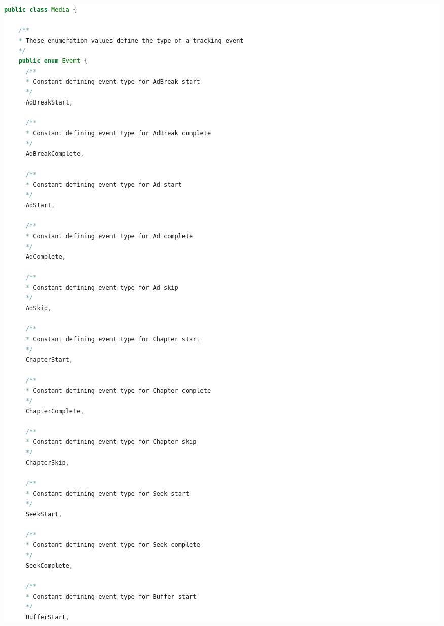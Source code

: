 <Variant platform="android" api="media-events" repeat="1"/>

```java
public class Media {

    /**
    * These enumeration values define the type of a tracking event
    */
    public enum Event {
      /**
      * Constant defining event type for AdBreak start
      */
      AdBreakStart,

      /**
      * Constant defining event type for AdBreak complete
      */
      AdBreakComplete,

      /**
      * Constant defining event type for Ad start
      */
      AdStart,

      /**
      * Constant defining event type for Ad complete
      */
      AdComplete,

      /**
      * Constant defining event type for Ad skip
      */
      AdSkip,

      /**
      * Constant defining event type for Chapter start
      */
      ChapterStart,

      /**
      * Constant defining event type for Chapter complete
      */
      ChapterComplete,

      /**
      * Constant defining event type for Chapter skip
      */
      ChapterSkip,

      /**
      * Constant defining event type for Seek start
      */
      SeekStart,

      /**
      * Constant defining event type for Seek complete
      */
      SeekComplete,

      /**
      * Constant defining event type for Buffer start
      */
      BufferStart,

```